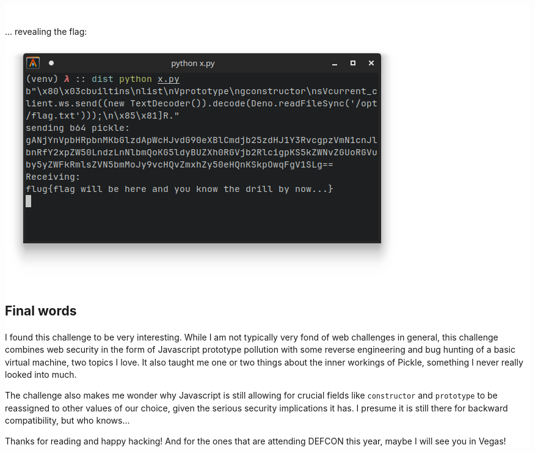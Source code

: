 ```python
  
```

... revealing the flag:


![](img/exploit02.png)


## Final words

I found this challenge to be very interesting.
While I am not typically very fond of web challenges in general, this challenge combines web security in the form of Javascript prototype pollution with some reverse engineering and bug hunting of a basic virtual machine, two topics I love.
It also taught me one or two things about the inner workings of Pickle, something I never really looked into much.

The challenge also makes me wonder why Javascript is still allowing for crucial fields like `constructor` and `prototype` to be reassigned to other values of our choice, given the serious security implications it has.
I presume it is still there for backward compatibility, but who knows...

Thanks for reading and happy hacking! And for the ones that are attending DEFCON this year, maybe I will see you in Vegas!
